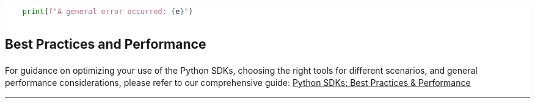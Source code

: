 ```python
    print(f"A general error occurred: {e}")

```

## Best Practices and Performance

For guidance on optimizing your use of the Python SDKs, choosing the right tools for different scenarios, and general performance considerations, please refer to our comprehensive guide:
[Python SDKs: Best Practices & Performance](./best_practices.md)

---

